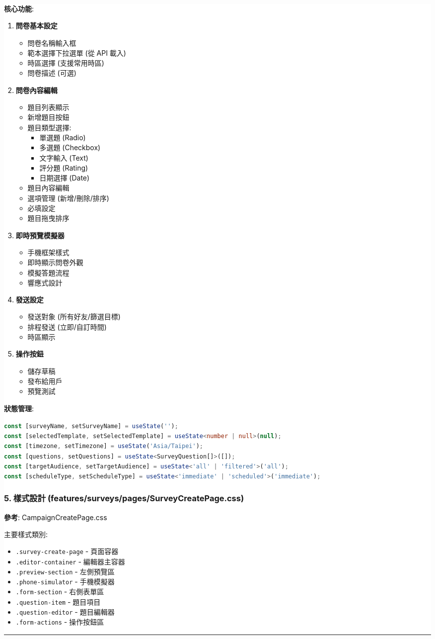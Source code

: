 **核心功能**:

1. **問卷基本設定**
   - 問卷名稱輸入框
   - 範本選擇下拉選單 (從 API 載入)
   - 時區選擇 (支援常用時區)
   - 問卷描述 (可選)

2. **問卷內容編輯**
   - 題目列表顯示
   - 新增題目按鈕
   - 題目類型選擇:
     * 單選題 (Radio)
     * 多選題 (Checkbox)
     * 文字輸入 (Text)
     * 評分題 (Rating)
     * 日期選擇 (Date)
   - 題目內容編輯
   - 選項管理 (新增/刪除/排序)
   - 必填設定
   - 題目拖曳排序

3. **即時預覽模擬器**
   - 手機框架樣式
   - 即時顯示問卷外觀
   - 模擬答題流程
   - 響應式設計

4. **發送設定**
   - 發送對象 (所有好友/篩選目標)
   - 排程發送 (立即/自訂時間)
   - 時區顯示

5. **操作按鈕**
   - 儲存草稿
   - 發布給用戶
   - 預覽測試

**狀態管理**:
```typescript
const [surveyName, setSurveyName] = useState('');
const [selectedTemplate, setSelectedTemplate] = useState<number | null>(null);
const [timezone, setTimezone] = useState('Asia/Taipei');
const [questions, setQuestions] = useState<SurveyQuestion[]>([]);
const [targetAudience, setTargetAudience] = useState<'all' | 'filtered'>('all');
const [scheduleType, setScheduleType] = useState<'immediate' | 'scheduled'>('immediate');
```

### 5. 樣式設計 (features/surveys/pages/SurveyCreatePage.css)

**參考**: CampaignCreatePage.css

主要樣式類別:
- `.survey-create-page` - 頁面容器
- `.editor-container` - 編輯器主容器
- `.preview-section` - 左側預覽區
- `.phone-simulator` - 手機模擬器
- `.form-section` - 右側表單區
- `.question-item` - 題目項目
- `.question-editor` - 題目編輯器
- `.form-actions` - 操作按鈕區

---